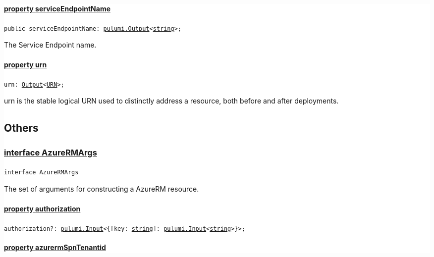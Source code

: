 <h4 class="pdoc-member-header" id="Kubernetes-serviceEndpointName">
<a class="pdoc-child-name" href="https://github.com/pulumi/pulumi-azuredevops/blob/beaf27004d238ef903548764f78de8273eb3740b/sdk/nodejs/serviceendpoint/kubernetes.ts#L83">property <b>serviceEndpointName</b></a>
</h4>

<pre class="highlight"><code><span class='kd'>public </span>serviceEndpointName: <a href='/docs/reference/pkg/nodejs/pulumi/pulumi/#Output'>pulumi.Output</a>&lt;<span class='kd'><a href='https://developer.mozilla.org/en-US/docs/Web/JavaScript/Reference/Global_Objects/String'>string</a></span>&gt;;</code></pre>

The Service Endpoint name.

<h4 class="pdoc-member-header" id="Kubernetes-urn">
<a class="pdoc-child-name" href="https://github.com/pulumi/pulumi-azuredevops/blob/beaf27004d238ef903548764f78de8273eb3740b/sdk/nodejs/serviceendpoint/kubernetes.ts#L25">property <b>urn</b></a>
</h4>

<pre class="highlight"><code><span class='kd'></span>urn: <a href='/docs/reference/pkg/nodejs/pulumi/pulumi/#Output'>Output</a>&lt;<a href='/docs/reference/pkg/nodejs/pulumi/pulumi/#URN'>URN</a>&gt;;</code></pre>

urn is the stable logical URN used to distinctly address a resource, both before and after
deployments.



<h2 id="apis">Others</h2>
<h3 class="pdoc-module-header" id="AzureRMArgs" data-link-title="AzureRMArgs">
    <a href="https://github.com/pulumi/pulumi-azuredevops/blob/beaf27004d238ef903548764f78de8273eb3740b/sdk/nodejs/serviceendpoint/azureRM.ts#L243">
        interface <strong>AzureRMArgs</strong>
    </a>
</h3>

<pre class="highlight"><code><span class='kr'>interface</span> <span class='nx'>AzureRMArgs</span></code></pre>

The set of arguments for constructing a AzureRM resource.

<h4 class="pdoc-member-header" id="AzureRMArgs-authorization">
<a class="pdoc-child-name" href="https://github.com/pulumi/pulumi-azuredevops/blob/beaf27004d238ef903548764f78de8273eb3740b/sdk/nodejs/serviceendpoint/azureRM.ts#L244">property <b>authorization</b></a>
</h4>

<pre class="highlight"><code><span class='kd'></span>authorization?: <a href='/docs/reference/pkg/nodejs/pulumi/pulumi/#Input'>pulumi.Input</a>&lt;{[key: <span class='kd'><a href='https://developer.mozilla.org/en-US/docs/Web/JavaScript/Reference/Global_Objects/String'>string</a></span>]: <a href='/docs/reference/pkg/nodejs/pulumi/pulumi/#Input'>pulumi.Input</a>&lt;<span class='kd'><a href='https://developer.mozilla.org/en-US/docs/Web/JavaScript/Reference/Global_Objects/String'>string</a></span>&gt;}&gt;;</code></pre>
<h4 class="pdoc-member-header" id="AzureRMArgs-azurermSpnTenantid">
<a class="pdoc-child-name" href="https://github.com/pulumi/pulumi-azuredevops/blob/beaf27004d238ef903548764f78de8273eb3740b/sdk/nodejs/serviceendpoint/azureRM.ts#L248">property <b>azurermSpnTenantid</b></a>
</h4>
